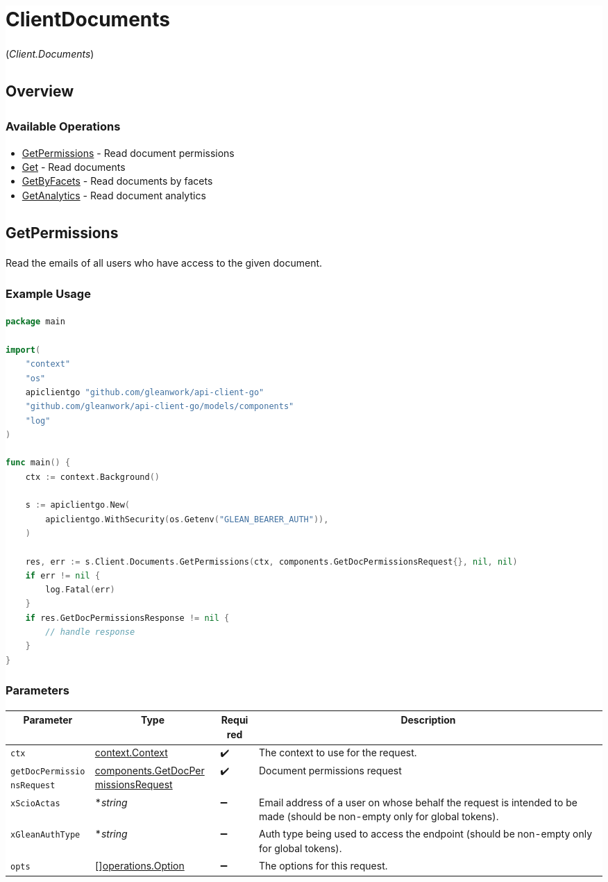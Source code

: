 # ClientDocuments
(*Client.Documents*)

## Overview

### Available Operations

* [GetPermissions](#getpermissions) - Read document permissions
* [Get](#get) - Read documents
* [GetByFacets](#getbyfacets) - Read documents by facets
* [GetAnalytics](#getanalytics) - Read document analytics

## GetPermissions

Read the emails of all users who have access to the given document.

### Example Usage

```go
package main

import(
	"context"
	"os"
	apiclientgo "github.com/gleanwork/api-client-go"
	"github.com/gleanwork/api-client-go/models/components"
	"log"
)

func main() {
    ctx := context.Background()

    s := apiclientgo.New(
        apiclientgo.WithSecurity(os.Getenv("GLEAN_BEARER_AUTH")),
    )

    res, err := s.Client.Documents.GetPermissions(ctx, components.GetDocPermissionsRequest{}, nil, nil)
    if err != nil {
        log.Fatal(err)
    }
    if res.GetDocPermissionsResponse != nil {
        // handle response
    }
}
```

### Parameters

| Parameter                                                                                                                | Type                                                                                                                     | Required                                                                                                                 | Description                                                                                                              |
| ------------------------------------------------------------------------------------------------------------------------ | ------------------------------------------------------------------------------------------------------------------------ | ------------------------------------------------------------------------------------------------------------------------ | ------------------------------------------------------------------------------------------------------------------------ |
| `ctx`                                                                                                                    | [context.Context](https://pkg.go.dev/context#Context)                                                                    | :heavy_check_mark:                                                                                                       | The context to use for the request.                                                                                      |
| `getDocPermissionsRequest`                                                                                               | [components.GetDocPermissionsRequest](../../models/components/getdocpermissionsrequest.md)                               | :heavy_check_mark:                                                                                                       | Document permissions request                                                                                             |
| `xScioActas`                                                                                                             | **string*                                                                                                                | :heavy_minus_sign:                                                                                                       | Email address of a user on whose behalf the request is intended to be made (should be non-empty only for global tokens). |
| `xGleanAuthType`                                                                                                         | **string*                                                                                                                | :heavy_minus_sign:                                                                                                       | Auth type being used to access the endpoint (should be non-empty only for global tokens).                                |
| `opts`                                                                                                                   | [][operations.Option](../../models/operations/option.md)                                                                 | :heavy_minus_sign:                                                                                                       | The options for this request.                                                                                            |
